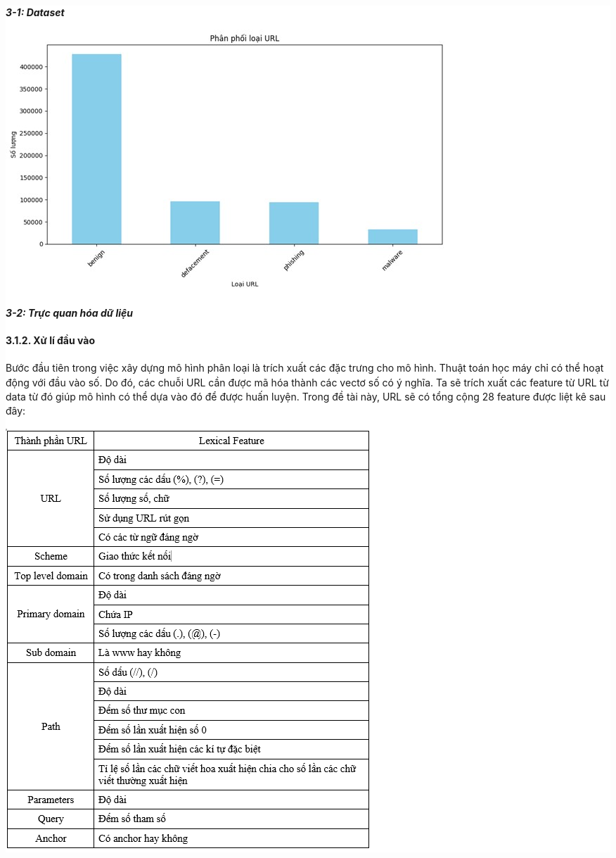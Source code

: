 ***3-1: Dataset***

![Logo](images/Picture3.jpg)

***3-2: Trực quan hóa dữ liệu***

<a name="xử-lý-đầu-vào"> </a>
#### 3.1.2. Xử lí đầu vào

Bước đầu tiên trong việc xây dựng mô hình phân loại là trích xuất các đặc trưng cho mô hình. Thuật toán học máy chỉ có thể hoạt động với đầu vào số. Do đó, các chuỗi URL cần được mã hóa thành các vectơ số có ý nghĩa. Ta sẽ trích xuất các feature từ URL từ data từ đó giúp mô hình có thể dựa vào đó để được huấn luyện. Trong đề tài này, URL sẽ có tổng cộng 28 feature được liệt kê sau đây:

![Logo](images/Url_components.png)
